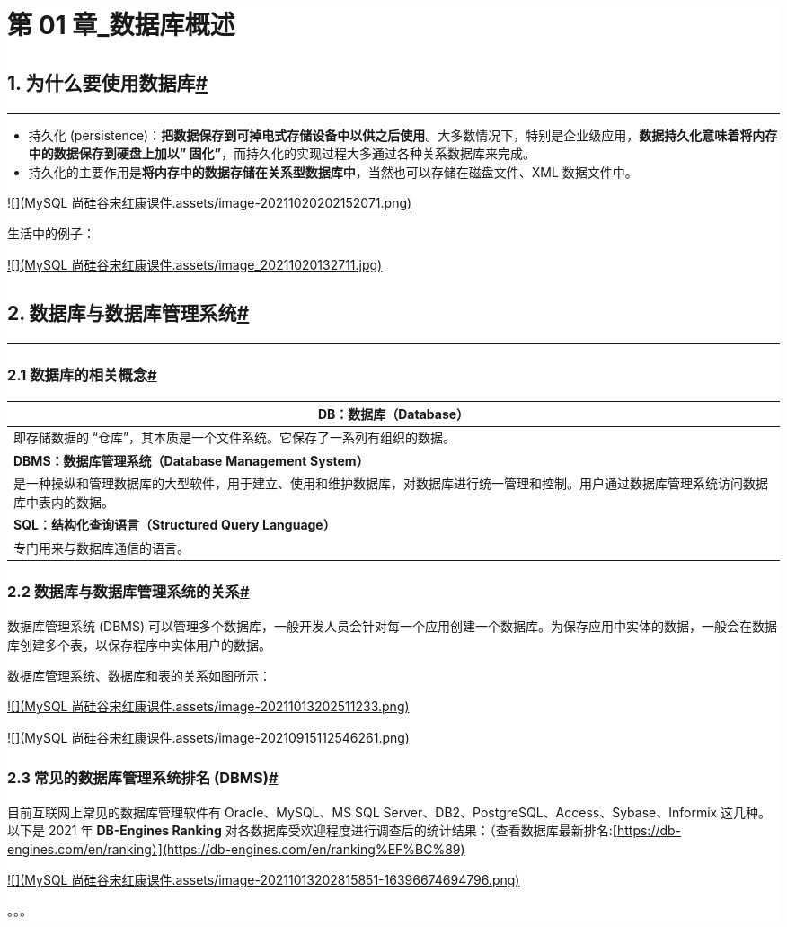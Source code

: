 

第 01 章_数据库概述
============

## 1. 为什么要使用数据库[#](#1-为什么要使用数据库)

-----------------------------

*   持久化 (persistence)：**把数据保存到可掉电式存储设备中以供之后使用**。大多数情况下，特别是企业级应用，**数据持久化意味着将内存中的数据保存到硬盘上加以” 固化”**，而持久化的实现过程大多通过各种关系数据库来完成。
*   持久化的主要作用是**将内存中的数据存储在关系型数据库中**，当然也可以存储在磁盘文件、XML 数据文件中。

[![](MySQL 尚硅谷宋红康课件.assets/image-20211020202152071.png)](https://imag.fun-ny.cn/image-20211020202152071.png)

生活中的例子：

[![](MySQL 尚硅谷宋红康课件.assets/image_20211020132711.jpg)](https://imag.fun-ny.cn/image_20211020132711.jpg)

## 2. 数据库与数据库管理系统[#](#2-数据库与数据库管理系统)

---------------------------------

### 2.1 数据库的相关概念[#](#21-数据库的相关概念)

<table><thead><tr><th><strong>DB：数据库（Database）</strong></th></tr></thead><tbody><tr><td>即存储数据的 “仓库”，其本质是一个文件系统。它保存了一系列有组织的数据。</td></tr><tr><td><strong>DBMS：数据库管理系统（Database Management System）</strong></td></tr><tr><td>是一种操纵和管理数据库的大型软件，用于建立、使用和维护数据库，对数据库进行统一管理和控制。用户通过数据库管理系统访问数据库中表内的数据。</td></tr><tr><td><strong>SQL：结构化查询语言（Structured Query Language）</strong></td></tr><tr><td>专门用来与数据库通信的语言。</td></tr></tbody></table>

### 2.2 数据库与数据库管理系统的关系[#](#22-数据库与数据库管理系统的关系)

数据库管理系统 (DBMS) 可以管理多个数据库，一般开发人员会针对每一个应用创建一个数据库。为保存应用中实体的数据，一般会在数据库创建多个表，以保存程序中实体用户的数据。

数据库管理系统、数据库和表的关系如图所示：

[![](MySQL 尚硅谷宋红康课件.assets/image-20211013202511233.png)](https://imag.fun-ny.cn/image-20211013202511233.png)

[![](MySQL 尚硅谷宋红康课件.assets/image-20210915112546261.png)](https://imag.fun-ny.cn/image-20210915112546261.png)

### 2.3 常见的数据库管理系统排名 (DBMS)[#](#23-常见的数据库管理系统排名dbms)

目前互联网上常见的数据库管理软件有 Oracle、MySQL、MS SQL Server、DB2、PostgreSQL、Access、Sybase、Informix 这几种。以下是 2021 年 **DB-Engines Ranking** 对各数据库受欢迎程度进行调查后的统计结果：（查看数据库最新排名:[https://db-engines.com/en/ranking）](https://db-engines.com/en/ranking%EF%BC%89)

[![](MySQL 尚硅谷宋红康课件.assets/image-20211013202815851-16396674694796.png)](https://imag.fun-ny.cn/image-20211013202815851.png)

。。。
